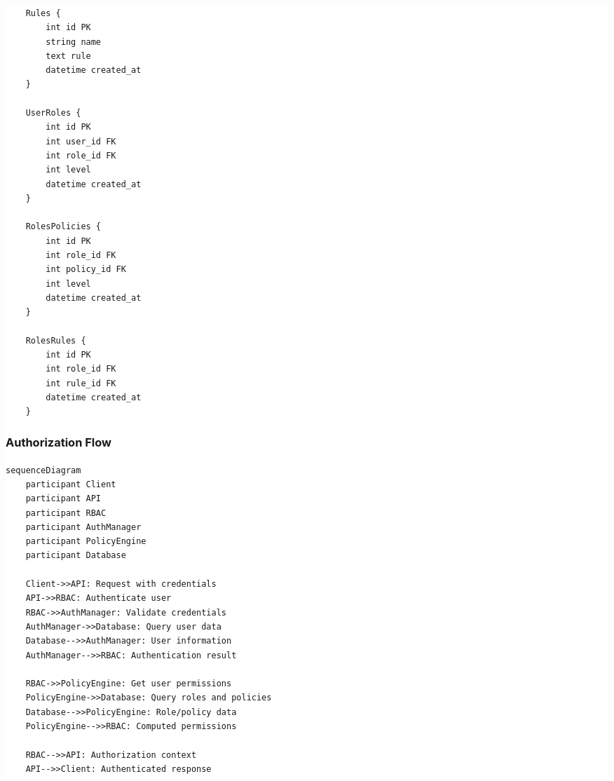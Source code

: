 ```mermaid
    Rules {
        int id PK
        string name
        text rule
        datetime created_at
    }
    
    UserRoles {
        int id PK
        int user_id FK
        int role_id FK
        int level
        datetime created_at
    }
    
    RolesPolicies {
        int id PK
        int role_id FK
        int policy_id FK
        int level
        datetime created_at
    }
    
    RolesRules {
        int id PK
        int role_id FK
        int rule_id FK
        datetime created_at
    }
```

### Authorization Flow

```mermaid
sequenceDiagram
    participant Client
    participant API
    participant RBAC
    participant AuthManager
    participant PolicyEngine
    participant Database
    
    Client->>API: Request with credentials
    API->>RBAC: Authenticate user
    RBAC->>AuthManager: Validate credentials
    AuthManager->>Database: Query user data
    Database-->>AuthManager: User information
    AuthManager-->>RBAC: Authentication result
    
    RBAC->>PolicyEngine: Get user permissions
    PolicyEngine->>Database: Query roles and policies
    Database-->>PolicyEngine: Role/policy data
    PolicyEngine-->>RBAC: Computed permissions
    
    RBAC-->>API: Authorization context
    API-->>Client: Authenticated response
```
